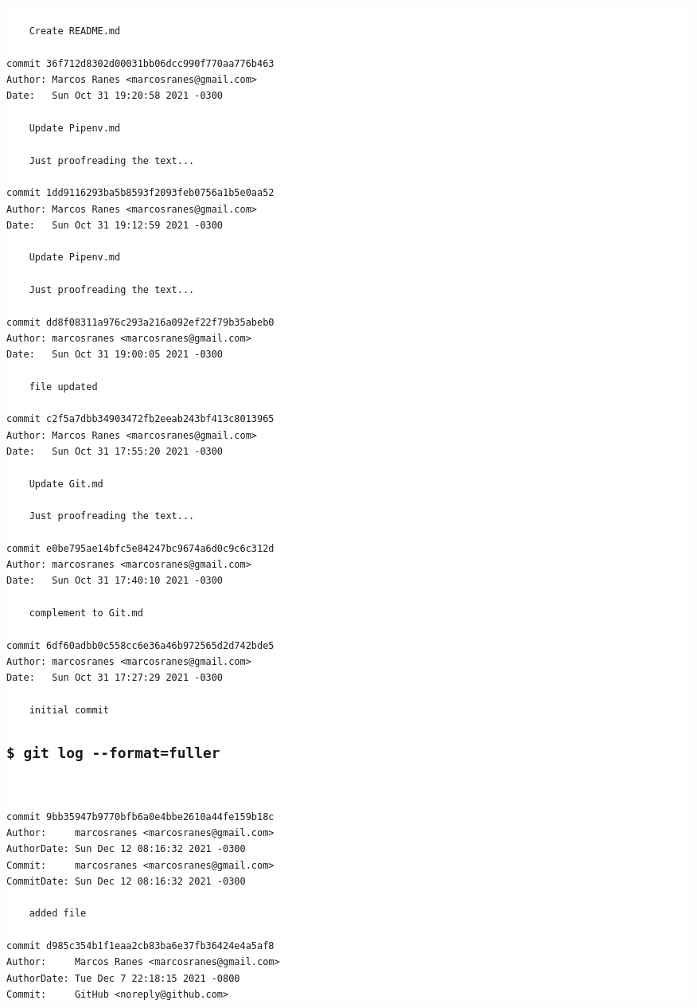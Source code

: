```

    Create README.md

commit 36f712d8302d00031bb06dcc990f770aa776b463
Author: Marcos Ranes <marcosranes@gmail.com>
Date:   Sun Oct 31 19:20:58 2021 -0300

    Update Pipenv.md
    
    Just proofreading the text...

commit 1dd9116293ba5b8593f2093feb0756a1b5e0aa52
Author: Marcos Ranes <marcosranes@gmail.com>
Date:   Sun Oct 31 19:12:59 2021 -0300

    Update Pipenv.md
    
    Just proofreading the text...

commit dd8f08311a976c293a216a092ef22f79b35abeb0
Author: marcosranes <marcosranes@gmail.com>
Date:   Sun Oct 31 19:00:05 2021 -0300

    file updated

commit c2f5a7dbb34903472fb2eeab243bf413c8013965
Author: Marcos Ranes <marcosranes@gmail.com>
Date:   Sun Oct 31 17:55:20 2021 -0300

    Update Git.md
    
    Just proofreading the text...

commit e0be795ae14bfc5e84247bc9674a6d0c9c6c312d
Author: marcosranes <marcosranes@gmail.com>
Date:   Sun Oct 31 17:40:10 2021 -0300

    complement to Git.md

commit 6df60adbb0c558cc6e36a46b972565d2d742bde5
Author: marcosranes <marcosranes@gmail.com>
Date:   Sun Oct 31 17:27:29 2021 -0300

    initial commit
```

## ` $ git log --format=fuller `
<span style='color:#fff; font-family: Dejavu Sans Mono; font-size: 1.1em;'>- Path: /home/marcosranes/Desktop/Tutorials</span>
```
commit 9bb35947b9770bfb6a0e4bbe2610a44fe159b18c
Author:     marcosranes <marcosranes@gmail.com>
AuthorDate: Sun Dec 12 08:16:32 2021 -0300
Commit:     marcosranes <marcosranes@gmail.com>
CommitDate: Sun Dec 12 08:16:32 2021 -0300

    added file

commit d985c354b1f1eaa2cb83ba6e37fb36424e4a5af8
Author:     Marcos Ranes <marcosranes@gmail.com>
AuthorDate: Tue Dec 7 22:18:15 2021 -0800
Commit:     GitHub <noreply@github.com>
```